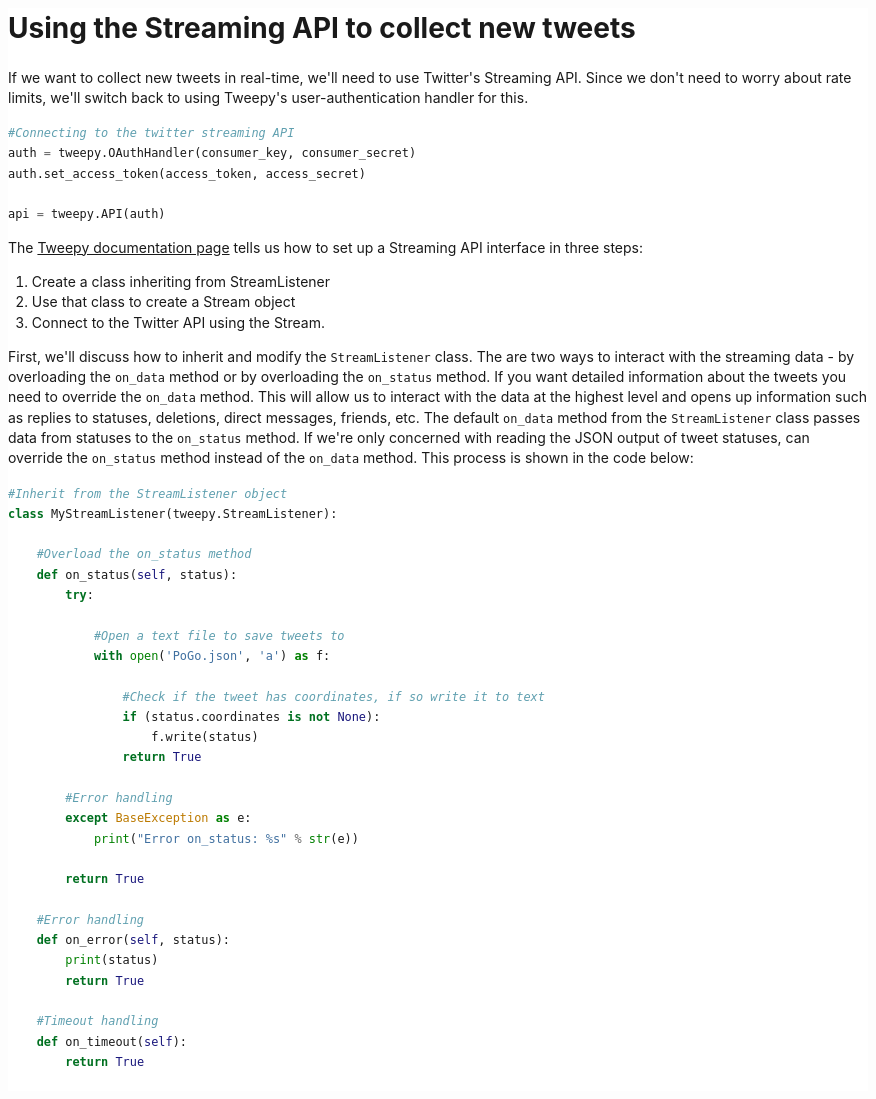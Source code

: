 # <a name="stream"></a> Using the Streaming API to collect new tweets

If we want to collect new tweets in real-time, we'll need to use Twitter's Streaming API.  Since we don't need to worry about rate limits, we'll switch back to using Tweepy's user-authentication handler for this.


```python
#Connecting to the twitter streaming API 
auth = tweepy.OAuthHandler(consumer_key, consumer_secret)
auth.set_access_token(access_token, access_secret)
 
api = tweepy.API(auth)
```

The [Tweepy documentation page](http://docs.tweepy.org/en/v3.4.0/streaming_how_to.html) tells us how to set up a Streaming API interface in three steps:

1. Create a class inheriting from StreamListener
2. Use that class to create a Stream object
3. Connect to the Twitter API using the Stream.

First, we'll discuss how to inherit and modify the `StreamListener` class.  The are two ways to interact with the streaming data - by overloading the `on_data` method or by overloading the `on_status` method.  If you want detailed information about the tweets you need to override the `on_data` method. This will allow us to interact with the data at the highest level and opens up information such as replies to statuses, deletions, direct messages, friends, etc.  The default `on_data` method from the `StreamListener` class passes data from statuses to the `on_status` method. If we're only concerned with reading the JSON output of tweet statuses, can override the `on_status` method instead of the `on_data` method.  This process is shown in the code below:


```python
#Inherit from the StreamListener object
class MyStreamListener(tweepy.StreamListener):
    
    #Overload the on_status method
    def on_status(self, status):
        try:
            
            #Open a text file to save tweets to
            with open('PoGo.json', 'a') as f:
                
                #Check if the tweet has coordinates, if so write it to text
                if (status.coordinates is not None):
                    f.write(status)
                return True
         
        #Error handling
        except BaseException as e:
            print("Error on_status: %s" % str(e))
            
        return True
 
    #Error handling
    def on_error(self, status):
        print(status)
        return True

    #Timeout handling
    def on_timeout(self):
        return True 
    
```
